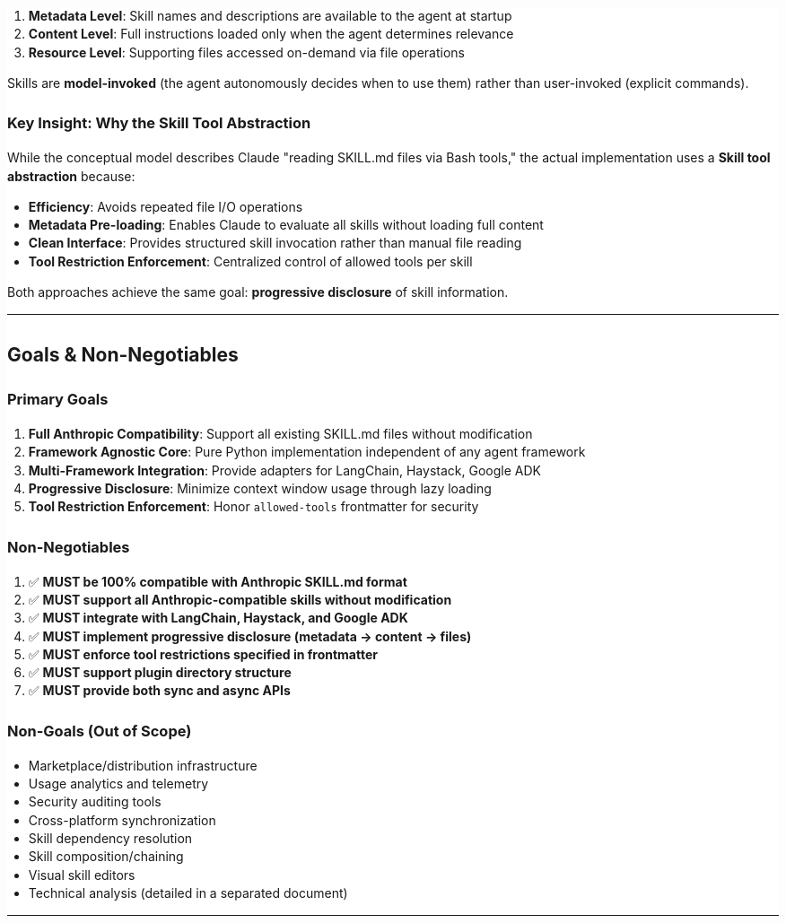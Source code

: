1. **Metadata Level**: Skill names and descriptions are available to the agent at startup
2. **Content Level**: Full instructions loaded only when the agent determines relevance
3. **Resource Level**: Supporting files accessed on-demand via file operations

Skills are **model-invoked** (the agent autonomously decides when to use them) rather than user-invoked (explicit commands).

### Key Insight: Why the Skill Tool Abstraction

While the conceptual model describes Claude "reading SKILL.md files via Bash tools," the actual implementation uses a **Skill tool abstraction** because:

- **Efficiency**: Avoids repeated file I/O operations
- **Metadata Pre-loading**: Enables Claude to evaluate all skills without loading full content
- **Clean Interface**: Provides structured skill invocation rather than manual file reading
- **Tool Restriction Enforcement**: Centralized control of allowed tools per skill

Both approaches achieve the same goal: **progressive disclosure** of skill information.

---

## Goals & Non-Negotiables

### Primary Goals

1. **Full Anthropic Compatibility**: Support all existing SKILL.md files without modification
2. **Framework Agnostic Core**: Pure Python implementation independent of any agent framework
3. **Multi-Framework Integration**: Provide adapters for LangChain, Haystack, Google ADK
4. **Progressive Disclosure**: Minimize context window usage through lazy loading
5. **Tool Restriction Enforcement**: Honor `allowed-tools` frontmatter for security

### Non-Negotiables

1. ✅ **MUST be 100% compatible with Anthropic SKILL.md format**
2. ✅ **MUST support all Anthropic-compatible skills without modification**
3. ✅ **MUST integrate with LangChain, Haystack, and Google ADK**
4. ✅ **MUST implement progressive disclosure (metadata → content → files)**
5. ✅ **MUST enforce tool restrictions specified in frontmatter**
6. ✅ **MUST support plugin directory structure**
7. ✅ **MUST provide both sync and async APIs**

### Non-Goals (Out of Scope)

- Marketplace/distribution infrastructure
- Usage analytics and telemetry
- Security auditing tools
- Cross-platform synchronization
- Skill dependency resolution
- Skill composition/chaining
- Visual skill editors
- Technical analysis (detailed in a separated document)

---
